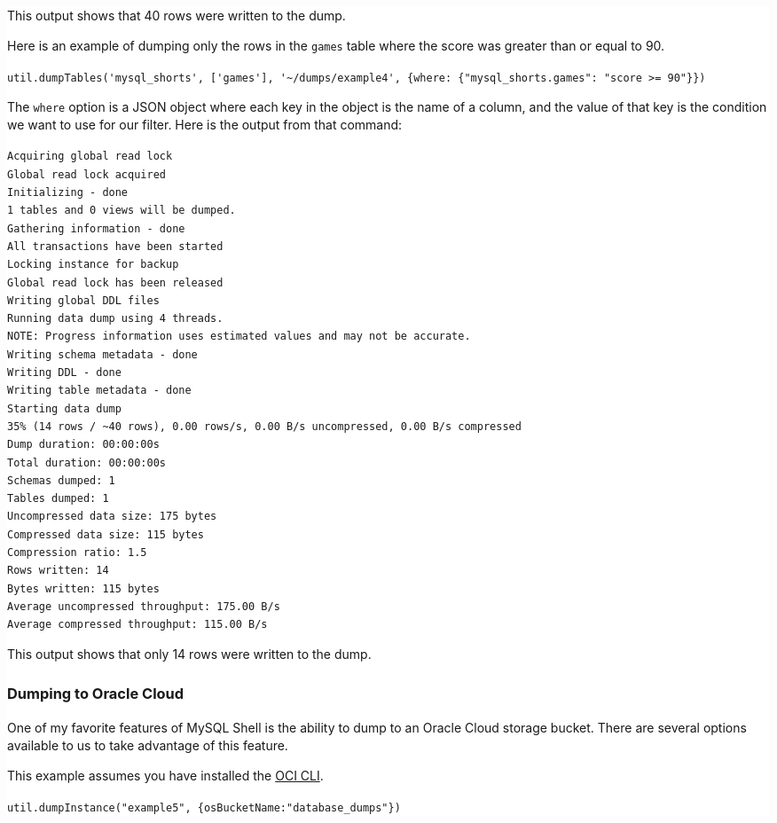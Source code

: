 This output shows that 40 rows were written to the dump.

Here is an example of dumping only the rows in the `games` table where the score was greater than or equal to 90.

```shell
util.dumpTables('mysql_shorts', ['games'], '~/dumps/example4', {where: {"mysql_shorts.games": "score >= 90"}})
```

The `where` option is a JSON object where each key in the object is the name of a column, and the value of that key is the condition we want to use for our filter. Here is the output from that command:

```text
Acquiring global read lock
Global read lock acquired
Initializing - done 
1 tables and 0 views will be dumped.
Gathering information - done 
All transactions have been started
Locking instance for backup
Global read lock has been released
Writing global DDL files
Running data dump using 4 threads.
NOTE: Progress information uses estimated values and may not be accurate.
Writing schema metadata - done       
Writing DDL - done       
Writing table metadata - done 
Starting data dump
35% (14 rows / ~40 rows), 0.00 rows/s, 0.00 B/s uncompressed, 0.00 B/s compressed
Dump duration: 00:00:00s
Total duration: 00:00:00s
Schemas dumped: 1
Tables dumped: 1
Uncompressed data size: 175 bytes
Compressed data size: 115 bytes
Compression ratio: 1.5
Rows written: 14
Bytes written: 115 bytes
Average uncompressed throughput: 175.00 B/s
Average compressed throughput: 115.00 B/s
```

This output shows that only 14 rows were written to the dump.

### Dumping to Oracle Cloud

One of my favorite features of MySQL Shell is the ability to dump to an Oracle Cloud storage bucket. There are several options available to us to take advantage of this feature.

This example assumes you have installed the [OCI CLI](https://docs.oracle.com/en-us/iaas/Content/API/Concepts/cliconcepts.htm).

```shell
util.dumpInstance("example5", {osBucketName:"database_dumps"})
```
